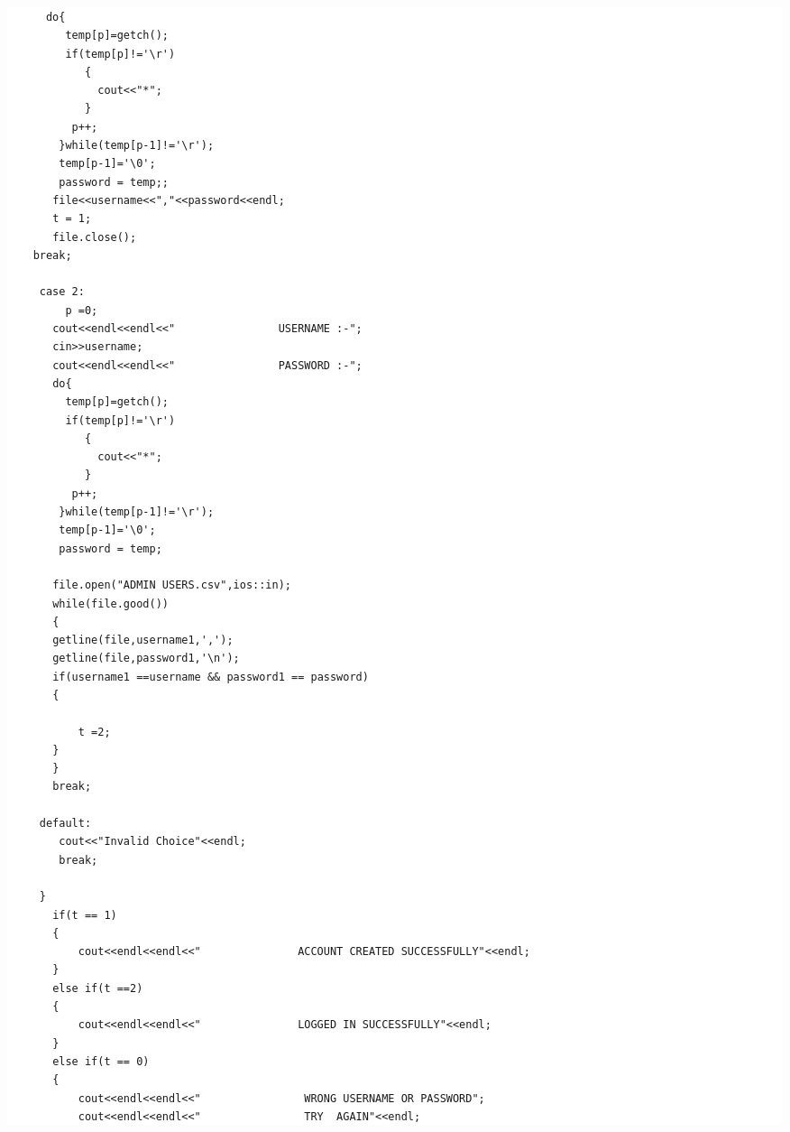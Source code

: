 
          do{
             temp[p]=getch();
             if(temp[p]!='\r')
                {
                  cout<<"*";
                }
              p++;
            }while(temp[p-1]!='\r');
            temp[p-1]='\0';
            password = temp;;
           file<<username<<","<<password<<endl;
           t = 1;
           file.close();
        break;

         case 2:
             p =0;
           cout<<endl<<endl<<"                USERNAME :-";
           cin>>username;
           cout<<endl<<endl<<"                PASSWORD :-";
           do{
             temp[p]=getch();
             if(temp[p]!='\r')
                {
                  cout<<"*";
                }
              p++;
            }while(temp[p-1]!='\r');
            temp[p-1]='\0';
            password = temp;

           file.open("ADMIN USERS.csv",ios::in);
           while(file.good())
           {
           getline(file,username1,',');
           getline(file,password1,'\n');
           if(username1 ==username && password1 == password)
           {

               t =2;
           }
           }
           break;

         default:
            cout<<"Invalid Choice"<<endl;
            break;

         }
           if(t == 1)
           {
               cout<<endl<<endl<<"               ACCOUNT CREATED SUCCESSFULLY"<<endl;
           }
           else if(t ==2)
           {
               cout<<endl<<endl<<"               LOGGED IN SUCCESSFULLY"<<endl;
           }
           else if(t == 0)
           {
               cout<<endl<<endl<<"                WRONG USERNAME OR PASSWORD";
               cout<<endl<<endl<<"                TRY  AGAIN"<<endl;
